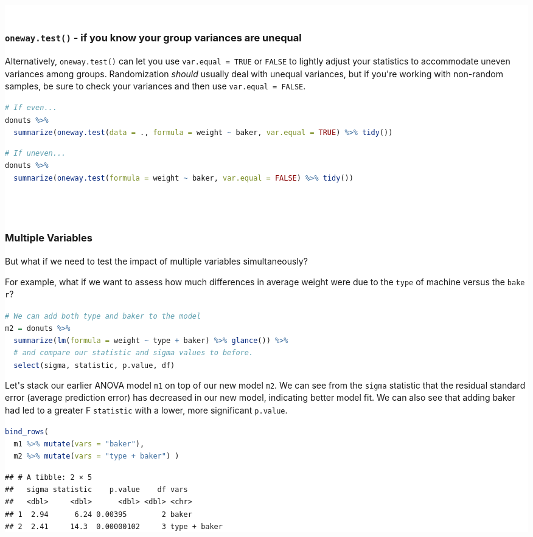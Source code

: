 
<br>

### `oneway.test()` - if you know your group variances are unequal

Alternatively, `oneway.test()` can let you use `var.equal = TRUE` or `FALSE` to lightly adjust your statistics to accommodate uneven variances among groups. Randomization *should* usually deal with unequal variances, but if you're working with non-random samples, be sure to check your variances and then use `var.equal = FALSE`.


```r
# If even...
donuts %>%
  summarize(oneway.test(data = ., formula = weight ~ baker, var.equal = TRUE) %>% tidy())
```


```r
# If uneven...
donuts %>%
  summarize(oneway.test(formula = weight ~ baker, var.equal = FALSE) %>% tidy())
```
<br>
<br>

### Multiple Variables

But what if we need to test the impact of multiple variables simultaneously?

For example, what if we want to assess how much differences in average weight were due to the `type` of machine versus the `baker`?


```r
# We can add both type and baker to the model
m2 = donuts %>%
  summarize(lm(formula = weight ~ type + baker) %>% glance()) %>%
  # and compare our statistic and sigma values to before.
  select(sigma, statistic, p.value, df)
```

Let's stack our earlier ANOVA model `m1` on top of our new model `m2`. We can see from the `sigma` statistic that the residual standard error (average prediction error) has decreased in our new model, indicating better model fit. We can also see that adding baker had led to a greater F `statistic` with a lower, more significant `p.value`.


```r
bind_rows(
  m1 %>% mutate(vars = "baker"),
  m2 %>% mutate(vars = "type + baker") )
```

```
## # A tibble: 2 × 5
##   sigma statistic    p.value    df vars        
##   <dbl>     <dbl>      <dbl> <dbl> <chr>       
## 1  2.94      6.24 0.00395        2 baker       
## 2  2.41     14.3  0.00000102     3 type + baker
```
